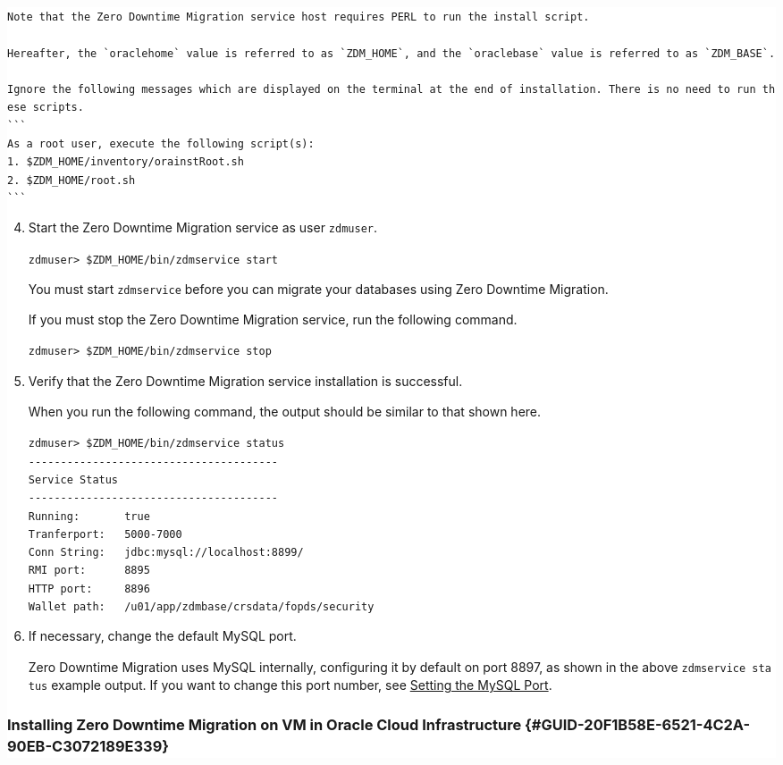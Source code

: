     
    Note that the Zero Downtime Migration service host requires PERL to run the install script.
    
    Hereafter, the `oraclehome` value is referred to as `ZDM_HOME`, and the `oraclebase` value is referred to as `ZDM_BASE`. 
    
    Ignore the following messages which are displayed on the terminal at the end of installation. There is no need to run these scripts.
    ```
    As a root user, execute the following script(s):
    1. $ZDM_HOME/inventory/orainstRoot.sh
    2. $ZDM_HOME/root.sh
    ```

4. Start the Zero Downtime Migration service as user `zdmuser`.
    ```
    zdmuser> $ZDM_HOME/bin/zdmservice start
    ```


    You must start `zdmservice` before you can migrate your databases using Zero Downtime Migration. 

    If you must stop the Zero Downtime Migration service, run the following command.
    ```
    zdmuser> $ZDM_HOME/bin/zdmservice stop
    ```


5. Verify that the Zero Downtime Migration service installation is successful.

    When you run the following command, the output should be similar to that shown here.
    
    ```
    zdmuser> $ZDM_HOME/bin/zdmservice status
    ---------------------------------------
    Service Status
    ---------------------------------------
    Running:       true
    Tranferport:   5000-7000
    Conn String:   jdbc:mysql://localhost:8899/
    RMI port:      8895
    HTTP port:     8896
    Wallet path:   /u01/app/zdmbase/crsdata/fopds/security
    ```


6. If necessary, change the default MySQL port.

    Zero Downtime Migration uses MySQL internally, configuring it by default on port 8897, as shown in the above `zdmservice status` example output. If you want to change this port number, see [Setting the MySQL Port](managing-zero-downtime-migration-service1.md#GUID-3684AD13-E271-4024-A47C-F634E0D7C367). 




### Installing Zero Downtime Migration on VM in Oracle Cloud Infrastructure {#GUID-20F1B58E-6521-4C2A-90EB-C3072189E339}
